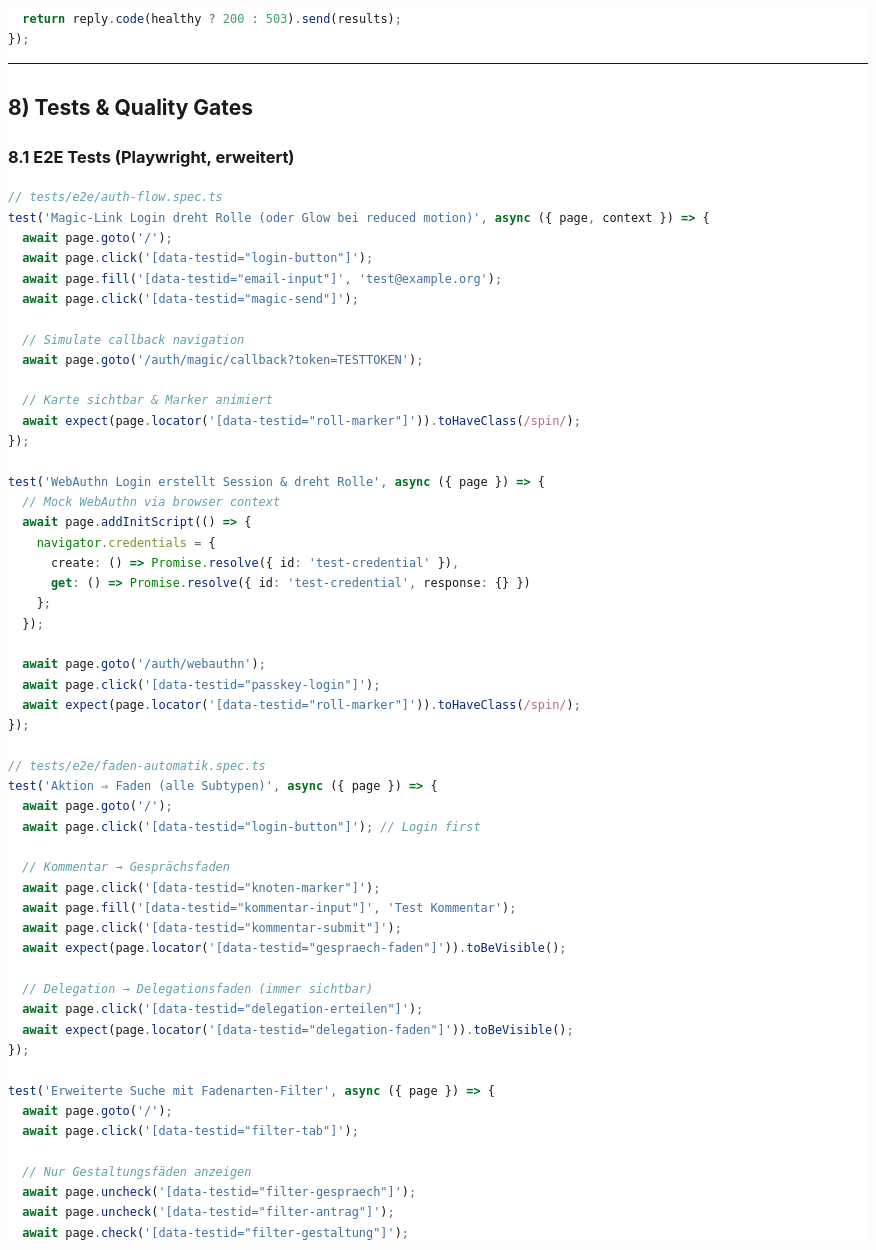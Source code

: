 ```typescript
  return reply.code(healthy ? 200 : 503).send(results);
});
```

***

## 8) Tests & Quality Gates

### 8.1 E2E Tests (Playwright, erweitert)

```typescript
// tests/e2e/auth-flow.spec.ts
test('Magic-Link Login dreht Rolle (oder Glow bei reduced motion)', async ({ page, context }) => {
  await page.goto('/');
  await page.click('[data-testid="login-button"]');
  await page.fill('[data-testid="email-input"]', 'test@example.org');
  await page.click('[data-testid="magic-send"]');
  
  // Simulate callback navigation
  await page.goto('/auth/magic/callback?token=TESTTOKEN');
  
  // Karte sichtbar & Marker animiert
  await expect(page.locator('[data-testid="roll-marker"]')).toHaveClass(/spin/);
});

test('WebAuthn Login erstellt Session & dreht Rolle', async ({ page }) => {
  // Mock WebAuthn via browser context
  await page.addInitScript(() => {
    navigator.credentials = {
      create: () => Promise.resolve({ id: 'test-credential' }),
      get: () => Promise.resolve({ id: 'test-credential', response: {} })
    };
  });
  
  await page.goto('/auth/webauthn');
  await page.click('[data-testid="passkey-login"]');
  await expect(page.locator('[data-testid="roll-marker"]')).toHaveClass(/spin/);
});

// tests/e2e/faden-automatik.spec.ts
test('Aktion ⇒ Faden (alle Subtypen)', async ({ page }) => {
  await page.goto('/');
  await page.click('[data-testid="login-button"]'); // Login first
  
  // Kommentar → Gesprächsfaden
  await page.click('[data-testid="knoten-marker"]');
  await page.fill('[data-testid="kommentar-input"]', 'Test Kommentar');
  await page.click('[data-testid="kommentar-submit"]');
  await expect(page.locator('[data-testid="gespraech-faden"]')).toBeVisible();
  
  // Delegation → Delegationsfaden (immer sichtbar)
  await page.click('[data-testid="delegation-erteilen"]');
  await expect(page.locator('[data-testid="delegation-faden"]')).toBeVisible();
});

test('Erweiterte Suche mit Fadenarten-Filter', async ({ page }) => {
  await page.goto('/');
  await page.click('[data-testid="filter-tab"]');
  
  // Nur Gestaltungsfäden anzeigen
  await page.uncheck('[data-testid="filter-gespraech"]');
  await page.uncheck('[data-testid="filter-antrag"]');
  await page.check('[data-testid="filter-gestaltung"]');
```